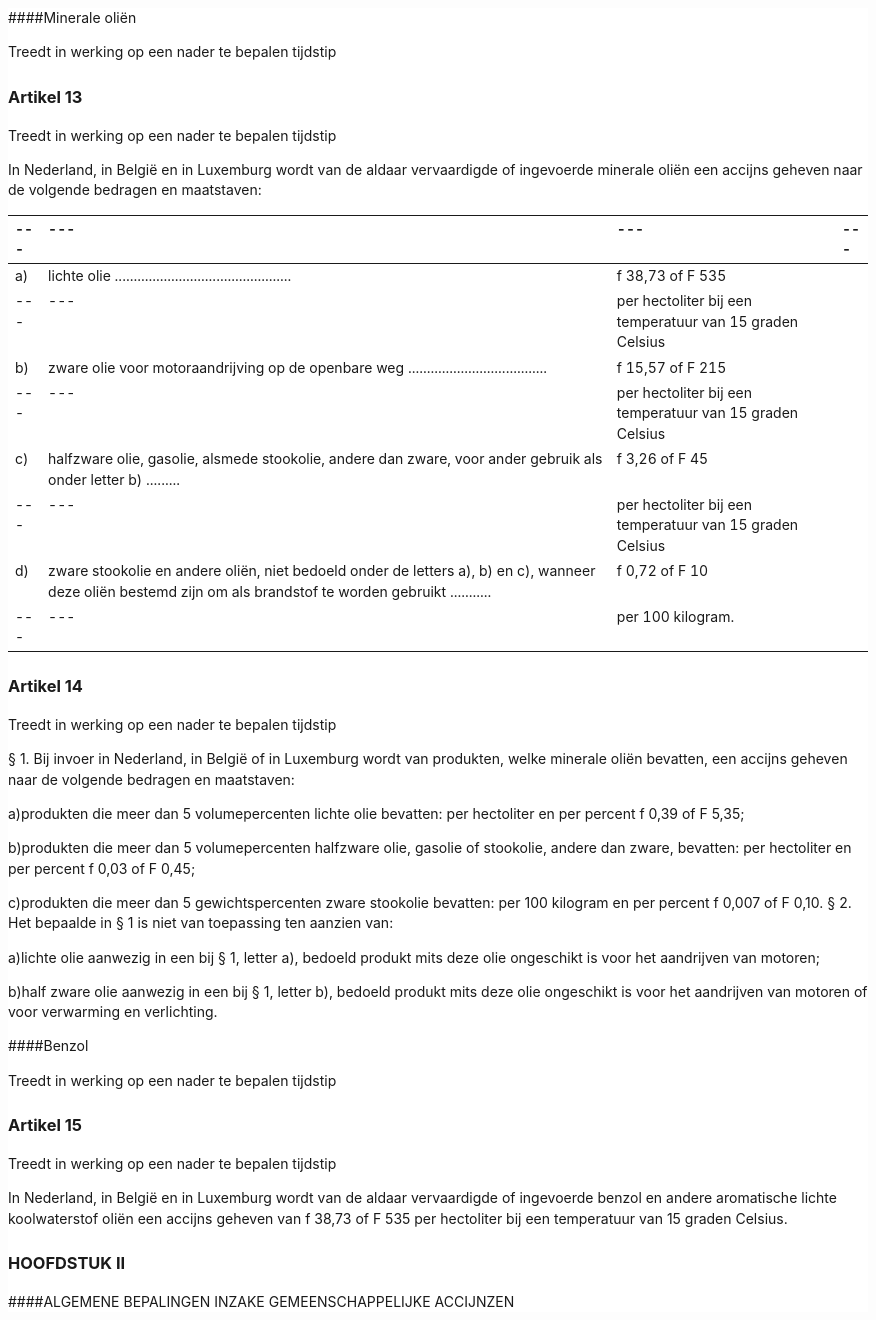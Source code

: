 ####Minerale oliën

Treedt in werking op een nader te bepalen tijdstip 

### Artikel  13  
Treedt in werking op een nader te bepalen tijdstip 

In Nederland, in België en in Luxemburg wordt van de aldaar vervaardigde of ingevoerde minerale oliën een accijns geheven naar de volgende bedragen en maatstaven: 

| --- | --- | --- | --- |
|:---|:---|:---|:---|
|a) |lichte olie ............................................... |f 38,73 of F 535 |
| --- | --- |per hectoliter bij een temperatuur van 15 graden Celsius |
|b) |zware olie voor motoraandrijving op de openbare weg ..................................... |f 15,57 of F 215 |
| --- | --- |per hectoliter bij een temperatuur van 15 graden Celsius |
|c) |halfzware olie, gasolie, alsmede stookolie, andere dan zware, voor ander gebruik als onder letter b) ......... |f 3,26 of F 45 |
| --- | --- |per hectoliter bij een temperatuur van 15 graden Celsius |
|d) |zware stookolie en andere oliën, niet bedoeld onder de letters a), b) en c), wanneer deze oliën bestemd zijn om als brandstof te worden gebruikt ........... |f 0,72 of F 10 |
| --- | --- |per 100 kilogram. |

### Artikel  14  
Treedt in werking op een nader te bepalen tijdstip 

§ 1. Bij invoer in Nederland, in België of in Luxemburg wordt van produkten, welke minerale oliën bevatten, een accijns geheven naar de volgende bedragen en maatstaven:

a)produkten die meer dan 5 volumepercenten lichte olie bevatten: per hectoliter en per percent f 0,39 of F 5,35;

b)produkten die meer dan 5 volumepercenten halfzware olie, gasolie of stookolie, andere dan zware, bevatten: per hectoliter en per percent f 0,03 of F 0,45;

c)produkten die meer dan 5 gewichtspercenten zware stookolie bevatten: per 100 kilogram en per percent f 0,007 of F 0,10. 
§ 2. Het bepaalde in § 1 is niet van toepassing ten aanzien van:

a)lichte olie aanwezig in een bij § 1, letter a), bedoeld produkt mits deze olie ongeschikt is voor het aandrijven van motoren;

b)half zware olie aanwezig in een bij § 1, letter b), bedoeld produkt mits deze olie ongeschikt is voor het aandrijven van motoren of voor verwarming en verlichting.

####Benzol

Treedt in werking op een nader te bepalen tijdstip 

### Artikel  15  
Treedt in werking op een nader te bepalen tijdstip 

In Nederland, in België en in Luxemburg wordt van de aldaar vervaardigde of ingevoerde benzol en andere aromatische lichte koolwaterstof oliën een accijns geheven van f 38,73 of F 535 per hectoliter bij een temperatuur van 15 graden Celsius.

### HOOFDSTUK  II  

####ALGEMENE BEPALINGEN INZAKE GEMEENSCHAPPELIJKE ACCIJNZEN
